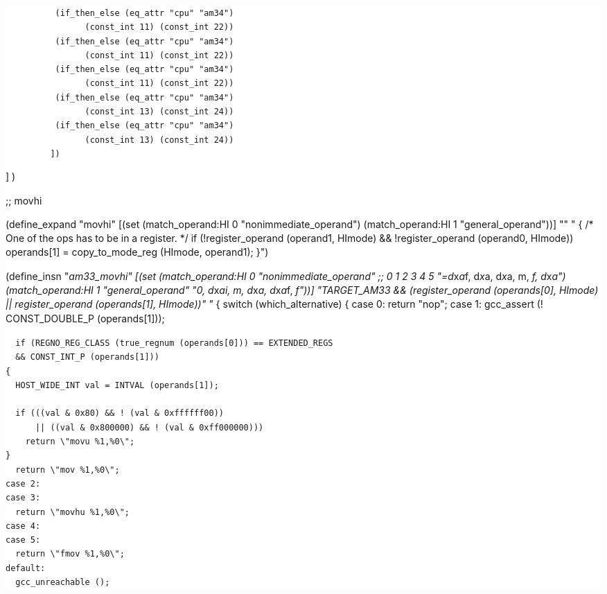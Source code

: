 			  (if_then_else (eq_attr "cpu" "am34")
			  		(const_int 11) (const_int 22))
			  (if_then_else (eq_attr "cpu" "am34")
			  		(const_int 11) (const_int 22))
			  (if_then_else (eq_attr "cpu" "am34")
			  		(const_int 11) (const_int 22))
			  (if_then_else (eq_attr "cpu" "am34")
			  		(const_int 13) (const_int 24))
			  (if_then_else (eq_attr "cpu" "am34")
			  		(const_int 13) (const_int 24))
			 ])
  ]
)

;; movhi

(define_expand "movhi"
  [(set (match_operand:HI 0 "nonimmediate_operand")
	(match_operand:HI 1 "general_operand"))]
  ""
  "
{
  /* One of the ops has to be in a register.  */
  if (!register_operand (operand1, HImode)
      && !register_operand (operand0, HImode))
    operands[1] = copy_to_mode_reg (HImode, operand1);
}")

(define_insn "*am33_movhi"
  [(set (match_operand:HI 0 "nonimmediate_operand"
			  ;; 0       1       2      3     4         5
			  "=d*x*a*f, d*x*a,  d*x*a, m,    *f,       d*x*a")
	(match_operand:HI 1 "general_operand"
			  "0,        d*x*ai, m,     d*x*a, d*x*a*f, *f"))]
  "TARGET_AM33
   && (register_operand (operands[0], HImode)
       || register_operand (operands[1], HImode))"
  "*
{
  switch (which_alternative)
    {
    case 0:
      return \"nop\";
    case 1:
      gcc_assert (! CONST_DOUBLE_P (operands[1]));

      if (REGNO_REG_CLASS (true_regnum (operands[0])) == EXTENDED_REGS
	  && CONST_INT_P (operands[1]))
	{
	  HOST_WIDE_INT val = INTVAL (operands[1]);

	  if (((val & 0x80) && ! (val & 0xffffff00))
	      || ((val & 0x800000) && ! (val & 0xff000000)))
	    return \"movu %1,%0\";
	}
      return \"mov %1,%0\";
    case 2:
    case 3:
      return \"movhu %1,%0\";
    case 4:
    case 5:
      return \"fmov %1,%0\";
    default:
      gcc_unreachable ();